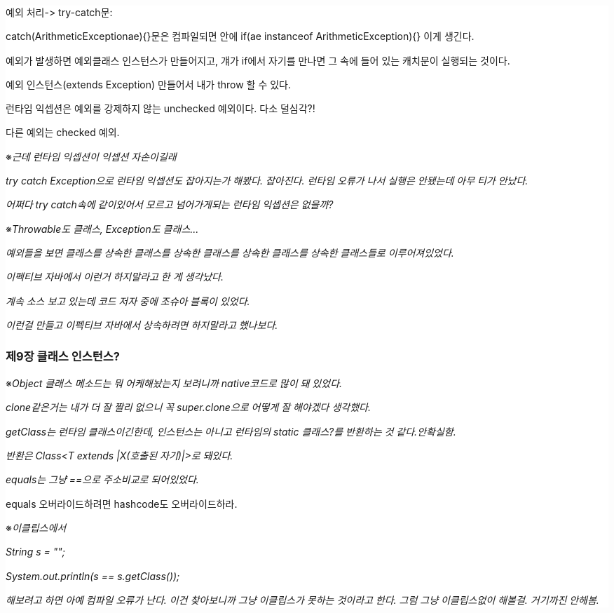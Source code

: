 

예외 처리-> try-catch문:

catch(ArithmeticExceptionae){}문은 컴파일되면 안에 if(ae instanceof ArithmeticException){} 이게 생긴다.

예외가 발생하면 예외클래스 인스턴스가 만들어지고, 걔가 if에서 자기를 만나면 그 속에 들어 있는 캐치문이 실행되는 것이다.



예외 인스턴스(extends Exception) 만들어서 내가 throw 할 수 있다.



런타임 익셉션은 예외를 강제하지 않는 unchecked 예외이다. 다소 덜심각?!

다른 예외는 checked 예외.



※<i>근데 런타임 익셉션이 익셉션 자손이길래

try catch Exception으로 런타임 익셉션도 잡아지는가 해봤다. 잡아진다. 런타임 오류가 나서 실행은 안됐는데 아무 티가 안났다.

어쩌다 try catch속에 같이있어서 모르고 넘어가게되는 런타임 익셉션은 없을까?</i>



※<i>Throwable도 클래스, Exception도 클래스...

예외들을 보면 클래스를 상속한 클래스를 상속한 클래스를 상속한 클래스를 상속한 클래스들로 이루어져있었다.

이펙티브 자바에서 이런거 하지말라고 한 게 생각났다.

계속 소스 보고 있는데 코드 저자 중에 조슈아 블록이 있었다.

이런걸 만들고 이펙티브 자바에서 상속하려면 하지말라고 했나보다.</i>



<h3>제9장 클래스 인스턴스?</h3>



※<i>Object 클래스 메소드는 뭐 어케해놨는지 보려니까 native코드로 많이 돼 있었다. 

clone같은거는 내가 더 잘 짤리 없으니 꼭 super.clone으로 어떻게 잘 해야겠다 생각했다.

getClass는 런타임 클래스이긴한데, 인스턴스는 아니고 런타임의 static 클래스?를 반환하는 것 같다.안확실함.

반환은 Class<T extends |X(호출된 자기)|>로 돼있다.

equals는 그냥 ==으로 주소비교로 되어있었다.</i>



equals 오버라이드하려면 hashcode도 오버라이드하라.



※<i>이클립스에서 

String s = "";

System.out.println(s == s.getClass());

해보려고 하면 아예 컴파일 오류가 난다. 이건 찾아보니까 그냥 이클립스가 못하는 것이라고 한다. 그럼 그냥 이클립스없이 해볼걸. 거기까진 안해봄.

</i>







